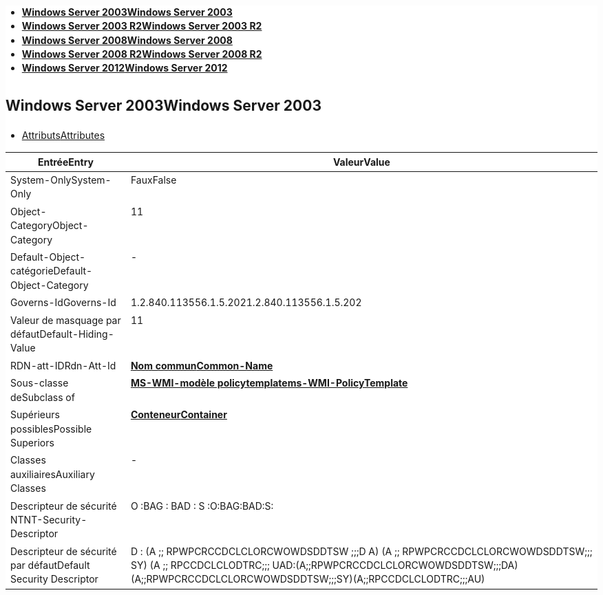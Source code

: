 -   [<span data-ttu-id="c5cae-118">**Windows Server 2003**</span><span class="sxs-lookup"><span data-stu-id="c5cae-118">**Windows Server 2003**</span></span>](#windows-server-2003)
-   [<span data-ttu-id="c5cae-119">**Windows Server 2003 R2**</span><span class="sxs-lookup"><span data-stu-id="c5cae-119">**Windows Server 2003 R2**</span></span>](#windows-server-2003-r2)
-   [<span data-ttu-id="c5cae-120">**Windows Server 2008**</span><span class="sxs-lookup"><span data-stu-id="c5cae-120">**Windows Server 2008**</span></span>](#windows-server-2008)
-   [<span data-ttu-id="c5cae-121">**Windows Server 2008 R2**</span><span class="sxs-lookup"><span data-stu-id="c5cae-121">**Windows Server 2008 R2**</span></span>](#windows-server-2008-r2)
-   [<span data-ttu-id="c5cae-122">**Windows Server 2012**</span><span class="sxs-lookup"><span data-stu-id="c5cae-122">**Windows Server 2012**</span></span>](#windows-server-2012)

## <a name="windows-server-2003"></a><span data-ttu-id="c5cae-123">Windows Server 2003</span><span class="sxs-lookup"><span data-stu-id="c5cae-123">Windows Server 2003</span></span>

-   [<span data-ttu-id="c5cae-124">Attributs</span><span class="sxs-lookup"><span data-stu-id="c5cae-124">Attributes</span></span>](#windows-server-2003-attributes)



| <span data-ttu-id="c5cae-125">Entrée</span><span class="sxs-lookup"><span data-stu-id="c5cae-125">Entry</span></span> | <span data-ttu-id="c5cae-126">Valeur</span><span class="sxs-lookup"><span data-stu-id="c5cae-126">Value</span></span> |
|-----------------------------|----------------------------------------------------------------------------------------------------|
| <span data-ttu-id="c5cae-127">System-Only</span><span class="sxs-lookup"><span data-stu-id="c5cae-127">System-Only</span></span>                 | <span data-ttu-id="c5cae-128">Faux</span><span class="sxs-lookup"><span data-stu-id="c5cae-128">False</span></span>                                                                                              |
| <span data-ttu-id="c5cae-129">Object-Category</span><span class="sxs-lookup"><span data-stu-id="c5cae-129">Object-Category</span></span>             | <span data-ttu-id="c5cae-130">1</span><span class="sxs-lookup"><span data-stu-id="c5cae-130">1</span></span>                                                                                                  |
| <span data-ttu-id="c5cae-131">Default-Object-catégorie</span><span class="sxs-lookup"><span data-stu-id="c5cae-131">Default-Object-Category</span></span>     | \-                                                                                                 |
| <span data-ttu-id="c5cae-132">Governs-Id</span><span class="sxs-lookup"><span data-stu-id="c5cae-132">Governs-Id</span></span>                  | <span data-ttu-id="c5cae-133">1.2.840.113556.1.5.202</span><span class="sxs-lookup"><span data-stu-id="c5cae-133">1.2.840.113556.1.5.202</span></span>                                                                             |
| <span data-ttu-id="c5cae-134">Valeur de masquage par défaut</span><span class="sxs-lookup"><span data-stu-id="c5cae-134">Default-Hiding-Value</span></span>        | <span data-ttu-id="c5cae-135">1</span><span class="sxs-lookup"><span data-stu-id="c5cae-135">1</span></span>                                                                                                  |
| <span data-ttu-id="c5cae-136">RDN-att-ID</span><span class="sxs-lookup"><span data-stu-id="c5cae-136">Rdn-Att-Id</span></span>                  | [<span data-ttu-id="c5cae-137">**Nom commun**</span><span class="sxs-lookup"><span data-stu-id="c5cae-137">**Common-Name**</span></span>](a-cn.md)<br/>                                                             |
| <span data-ttu-id="c5cae-138">Sous-classe de</span><span class="sxs-lookup"><span data-stu-id="c5cae-138">Subclass of</span></span>                 | [<span data-ttu-id="c5cae-139">**MS-WMI-modèle policytemplate**</span><span class="sxs-lookup"><span data-stu-id="c5cae-139">**ms-WMI-PolicyTemplate**</span></span>](c-mswmi-policytemplate.md)<br/>                                 |
| <span data-ttu-id="c5cae-140">Supérieurs possibles</span><span class="sxs-lookup"><span data-stu-id="c5cae-140">Possible Superiors</span></span>          | [<span data-ttu-id="c5cae-141">**Conteneur**</span><span class="sxs-lookup"><span data-stu-id="c5cae-141">**Container**</span></span>](c-container.md)                                                                   |
| <span data-ttu-id="c5cae-142">Classes auxiliaires</span><span class="sxs-lookup"><span data-stu-id="c5cae-142">Auxiliary Classes</span></span>           | \-                                                                                                 |
| <span data-ttu-id="c5cae-143">Descripteur de sécurité NT</span><span class="sxs-lookup"><span data-stu-id="c5cae-143">NT-Security-Descriptor</span></span>      | <span data-ttu-id="c5cae-144">O :BAG : BAD : S :</span><span class="sxs-lookup"><span data-stu-id="c5cae-144">O:BAG:BAD:S:</span></span>                                                                                       |
| <span data-ttu-id="c5cae-145">Descripteur de sécurité par défaut</span><span class="sxs-lookup"><span data-stu-id="c5cae-145">Default Security Descriptor</span></span> | <span data-ttu-id="c5cae-146">D : (A ;; RPWPCRCCDCLCLORCWOWDSDDTSW ;;;D A) (A ;; RPWPCRCCDCLCLORCWOWDSDDTSW;;; SY) (A ;; RPCCDCLCLODTRC;;; UA</span><span class="sxs-lookup"><span data-stu-id="c5cae-146">D:(A;;RPWPCRCCDCLCLORCWOWDSDDTSW;;;DA)(A;;RPWPCRCCDCLCLORCWOWDSDDTSW;;;SY)(A;;RPCCDCLCLODTRC;;;AU)</span></span> |